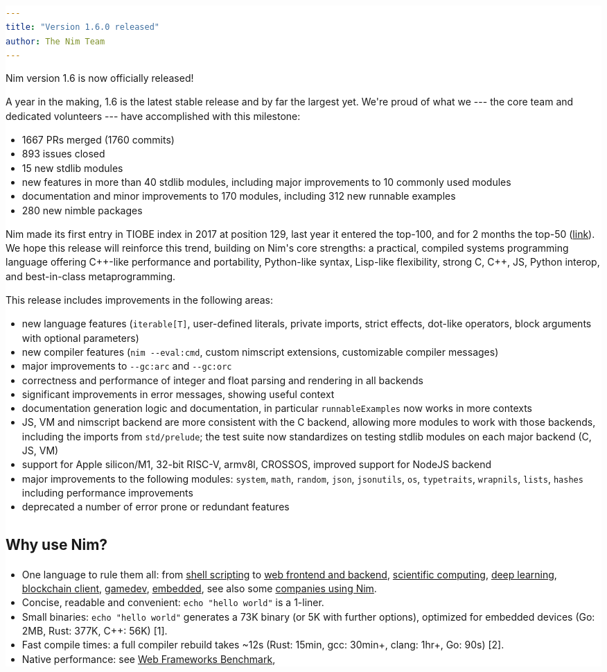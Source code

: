 ```yaml
---
title: "Version 1.6.0 released"
author: The Nim Team
---
```


Nim version 1.6 is now officially released!

A year in the making, 1.6 is the latest stable release and by far the largest yet.
We're proud of what we --- the core team and dedicated volunteers --- have accomplished
with this milestone:
* 1667 PRs merged (1760 commits)
* 893 issues closed
* 15 new stdlib modules
* new features in more than 40 stdlib modules, including major improvements to 10 commonly used modules
* documentation and minor improvements to 170 modules, including 312 new runnable examples
* 280 new nimble packages

Nim made its first entry in TIOBE index in 2017 at position 129,
last year it entered the top-100, and for 2 months the top-50 ([link](https://forum.nim-lang.org/t/8297)).
We hope this release will reinforce this trend, building on Nim's core strengths:
a practical, compiled systems programming language offering C++-like performance
and portability, Python-like syntax, Lisp-like flexibility, strong C, C++, JS,
Python interop, and best-in-class metaprogramming.

This release includes improvements in the following areas:
* new language features (`iterable[T]`, user-defined literals, private imports, strict effects,
  dot-like operators, block arguments with optional parameters)
* new compiler features (`nim --eval:cmd`, custom nimscript extensions, customizable compiler messages)
* major improvements to `--gc:arc` and `--gc:orc`
* correctness and performance of integer and float parsing and rendering in all backends
* significant improvements in error messages, showing useful context
* documentation generation logic and documentation, in particular `runnableExamples` now works in more contexts
* JS, VM and nimscript backend are more consistent with the C backend, allowing more
  modules to work with those backends, including the imports from `std/prelude`;
  the test suite now standardizes on testing stdlib modules on each major backend (C, JS, VM)
* support for Apple silicon/M1, 32-bit RISC-V, armv8l, CROSSOS, improved support for NodeJS backend
* major improvements to the following modules: `system`, `math`, `random`, `json`, `jsonutils`, `os`,
  `typetraits`, `wrapnils`, `lists`, `hashes` including performance improvements
* deprecated a number of error prone or redundant features


## Why use Nim?

* One language to rule them all: from [shell scripting](https://nim-lang.org/docs/nims.html) to
  [web frontend and backend](https://github.com/nim-lang/nimforum),
  [scientific computing](https://github.com/SciNim),
  [deep learning](https://github.com/mratsim/Arraymancer),
  [blockchain client](https://github.com/status-im),
  [gamedev](https://github.com/ftsf/nico),
  [embedded](https://github.com/EmbeddedNim), see also some
  [companies using Nim](https://github.com/nim-lang/Nim/wiki/Organizations-using-Nim).
* Concise, readable and convenient: `echo "hello world"` is a 1-liner.
* Small binaries: `echo "hello world"` generates a 73K binary (or 5K with further options),
  optimized for embedded devices (Go: 2MB, Rust: 377K, C++: 56K) [1].
* Fast compile times: a full compiler rebuild takes ~12s (Rust: 15min, gcc: 30min+, clang: 1hr+, Go: 90s) [2].
* Native performance: see [Web Frameworks Benchmark](https://web-frameworks-benchmark.netlify.app/result),